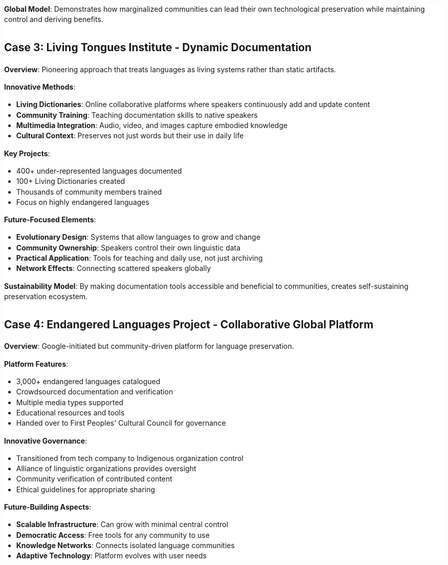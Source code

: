**Global Model**: Demonstrates how marginalized communities can lead their own technological preservation while maintaining control and deriving benefits.

## Case 3: Living Tongues Institute - Dynamic Documentation

**Overview**: Pioneering approach that treats languages as living systems rather than static artifacts.

**Innovative Methods**:
- **Living Dictionaries**: Online collaborative platforms where speakers continuously add and update content
- **Community Training**: Teaching documentation skills to native speakers
- **Multimedia Integration**: Audio, video, and images capture embodied knowledge
- **Cultural Context**: Preserves not just words but their use in daily life

**Key Projects**:
- 400+ under-represented languages documented
- 100+ Living Dictionaries created
- Thousands of community members trained
- Focus on highly endangered languages

**Future-Focused Elements**:
- **Evolutionary Design**: Systems that allow languages to grow and change
- **Community Ownership**: Speakers control their own linguistic data
- **Practical Application**: Tools for teaching and daily use, not just archiving
- **Network Effects**: Connecting scattered speakers globally

**Sustainability Model**: By making documentation tools accessible and beneficial to communities, creates self-sustaining preservation ecosystem.

## Case 4: Endangered Languages Project - Collaborative Global Platform

**Overview**: Google-initiated but community-driven platform for language preservation.

**Platform Features**:
- 3,000+ endangered languages catalogued
- Crowdsourced documentation and verification
- Multiple media types supported
- Educational resources and tools
- Handed over to First Peoples' Cultural Council for governance

**Innovative Governance**:
- Transitioned from tech company to Indigenous organization control
- Alliance of linguistic organizations provides oversight
- Community verification of contributed content
- Ethical guidelines for appropriate sharing

**Future-Building Aspects**:
- **Scalable Infrastructure**: Can grow with minimal central control
- **Democratic Access**: Free tools for any community to use
- **Knowledge Networks**: Connects isolated language communities
- **Adaptive Technology**: Platform evolves with user needs
